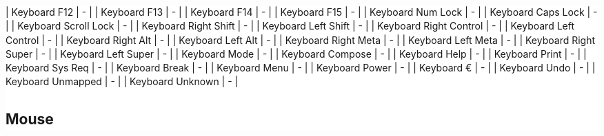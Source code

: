 | Keyboard F12                 | -                         |
| Keyboard F13                 | -                         |
| Keyboard F14                 | -                         |
| Keyboard F15                 | -                         |
| Keyboard Num Lock            | -                         |
| Keyboard Caps Lock           | -                         |
| Keyboard Scroll Lock         | -                         |
| Keyboard Right Shift         | -                         |
| Keyboard Left Shift          | -                         |
| Keyboard Right Control       | -                         |
| Keyboard Left Control        | -                         |
| Keyboard Right Alt           | -                         |
| Keyboard Left Alt            | -                         |
| Keyboard Right Meta          | -                         |
| Keyboard Left Meta           | -                         |
| Keyboard Right Super         | -                         |
| Keyboard Left Super          | -                         |
| Keyboard Mode                | -                         |
| Keyboard Compose             | -                         |
| Keyboard Help                | -                         |
| Keyboard Print               | -                         |
| Keyboard Sys Req             | -                         |
| Keyboard Break               | -                         |
| Keyboard Menu                | -                         |
| Keyboard Power               | -                         |
| Keyboard €                   | -                         |
| Keyboard Undo                | -                         |
| Keyboard Unmapped            | -                         |
| Keyboard Unknown             | -                         |

## Mouse
